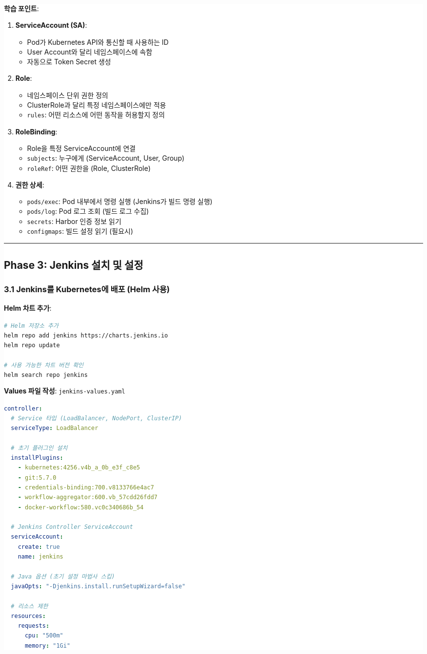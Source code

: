 **학습 포인트**:

1. **ServiceAccount (SA)**:
   - Pod가 Kubernetes API와 통신할 때 사용하는 ID
   - User Account와 달리 네임스페이스에 속함
   - 자동으로 Token Secret 생성

2. **Role**:
   - 네임스페이스 단위 권한 정의
   - ClusterRole과 달리 특정 네임스페이스에만 적용
   - `rules`: 어떤 리소스에 어떤 동작을 허용할지 정의

3. **RoleBinding**:
   - Role을 특정 ServiceAccount에 연결
   - `subjects`: 누구에게 (ServiceAccount, User, Group)
   - `roleRef`: 어떤 권한을 (Role, ClusterRole)

4. **권한 상세**:
   - `pods/exec`: Pod 내부에서 명령 실행 (Jenkins가 빌드 명령 실행)
   - `pods/log`: Pod 로그 조회 (빌드 로그 수집)
   - `secrets`: Harbor 인증 정보 읽기
   - `configmaps`: 빌드 설정 읽기 (필요시)

---

## Phase 3: Jenkins 설치 및 설정

### 3.1 Jenkins를 Kubernetes에 배포 (Helm 사용)

**Helm 차트 추가**:
```bash
# Helm 저장소 추가
helm repo add jenkins https://charts.jenkins.io
helm repo update

# 사용 가능한 차트 버전 확인
helm search repo jenkins
```

**Values 파일 작성**: `jenkins-values.yaml`

```yaml
controller:
  # Service 타입 (LoadBalancer, NodePort, ClusterIP)
  serviceType: LoadBalancer

  # 초기 플러그인 설치
  installPlugins:
    - kubernetes:4256.v4b_a_0b_e3f_c8e5
    - git:5.7.0
    - credentials-binding:700.v8133766e4ac7
    - workflow-aggregator:600.vb_57cdd26fdd7
    - docker-workflow:580.vc0c340686b_54

  # Jenkins Controller ServiceAccount
  serviceAccount:
    create: true
    name: jenkins

  # Java 옵션 (초기 설정 마법사 스킵)
  javaOpts: "-Djenkins.install.runSetupWizard=false"

  # 리소스 제한
  resources:
    requests:
      cpu: "500m"
      memory: "1Gi"
```